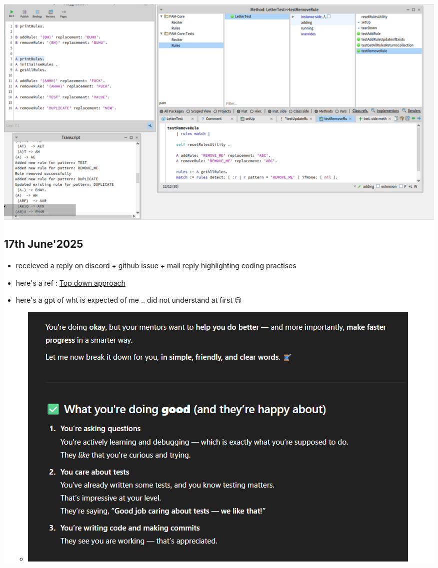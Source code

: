   ![alt text](Readme/readme-images-vc/image-57.png)


## 17th June'2025

- receieved a reply on discord + github issue + mail reply highlighting coding practises 

- here's a ref : [Top down approach](https://github.com/neerja-1984/PAM-GSoC-25-Project/issues/1)

- here's a gpt of wht is expected of me .. did not understand at first 😢
  - ![alt text](Readme/readme-images-vc/image-58.png)